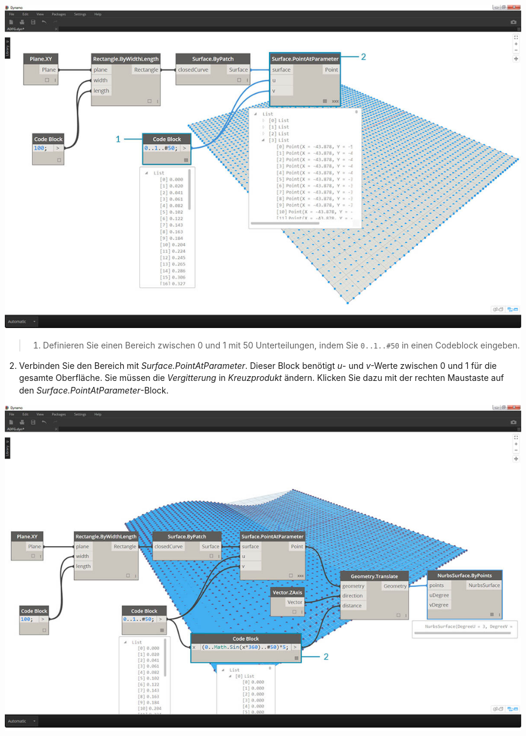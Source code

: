 ![Übungslektion](images/7-3/Exercise/12.jpg)

> 1. Definieren Sie einen Bereich zwischen 0 und 1 mit 50 Unterteilungen, indem Sie ```0..1..#50``` in einen Codeblock eingeben.
2. Verbinden Sie den Bereich mit *Surface.PointAtParameter*. Dieser Block benötigt *u*- und *v*-Werte zwischen 0 und 1 für die gesamte Oberfläche. Sie müssen die *Vergitterung* in *Kreuzprodukt* ändern. Klicken Sie dazu mit der rechten Maustaste auf den *Surface.PointAtParameter*-Block.

![Übungslektion](images/7-3/Exercise/11.jpg)
